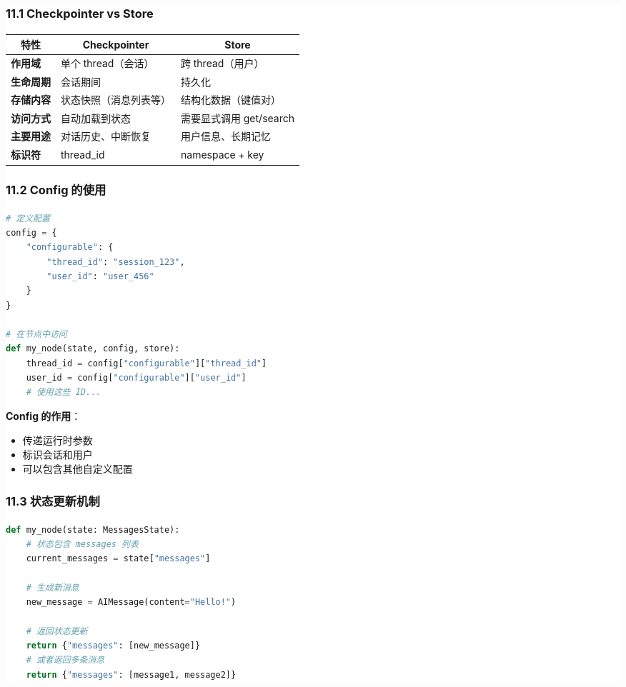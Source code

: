 ### 11.1 Checkpointer vs Store

| 特性 | Checkpointer | Store |
|------|--------------|-------|
| **作用域** | 单个 thread（会话） | 跨 thread（用户） |
| **生命周期** | 会话期间 | 持久化 |
| **存储内容** | 状态快照（消息列表等） | 结构化数据（键值对） |
| **访问方式** | 自动加载到状态 | 需要显式调用 get/search |
| **主要用途** | 对话历史、中断恢复 | 用户信息、长期记忆 |
| **标识符** | thread_id | namespace + key |

### 11.2 Config 的使用

```python
# 定义配置
config = {
    "configurable": {
        "thread_id": "session_123",
        "user_id": "user_456"
    }
}

# 在节点中访问
def my_node(state, config, store):
    thread_id = config["configurable"]["thread_id"]
    user_id = config["configurable"]["user_id"]
    # 使用这些 ID...
```

**Config 的作用**：
- 传递运行时参数
- 标识会话和用户
- 可以包含其他自定义配置

### 11.3 状态更新机制

```python
def my_node(state: MessagesState):
    # 状态包含 messages 列表
    current_messages = state["messages"]

    # 生成新消息
    new_message = AIMessage(content="Hello!")

    # 返回状态更新
    return {"messages": [new_message]}
    # 或者返回多条消息
    return {"messages": [message1, message2]}
```
